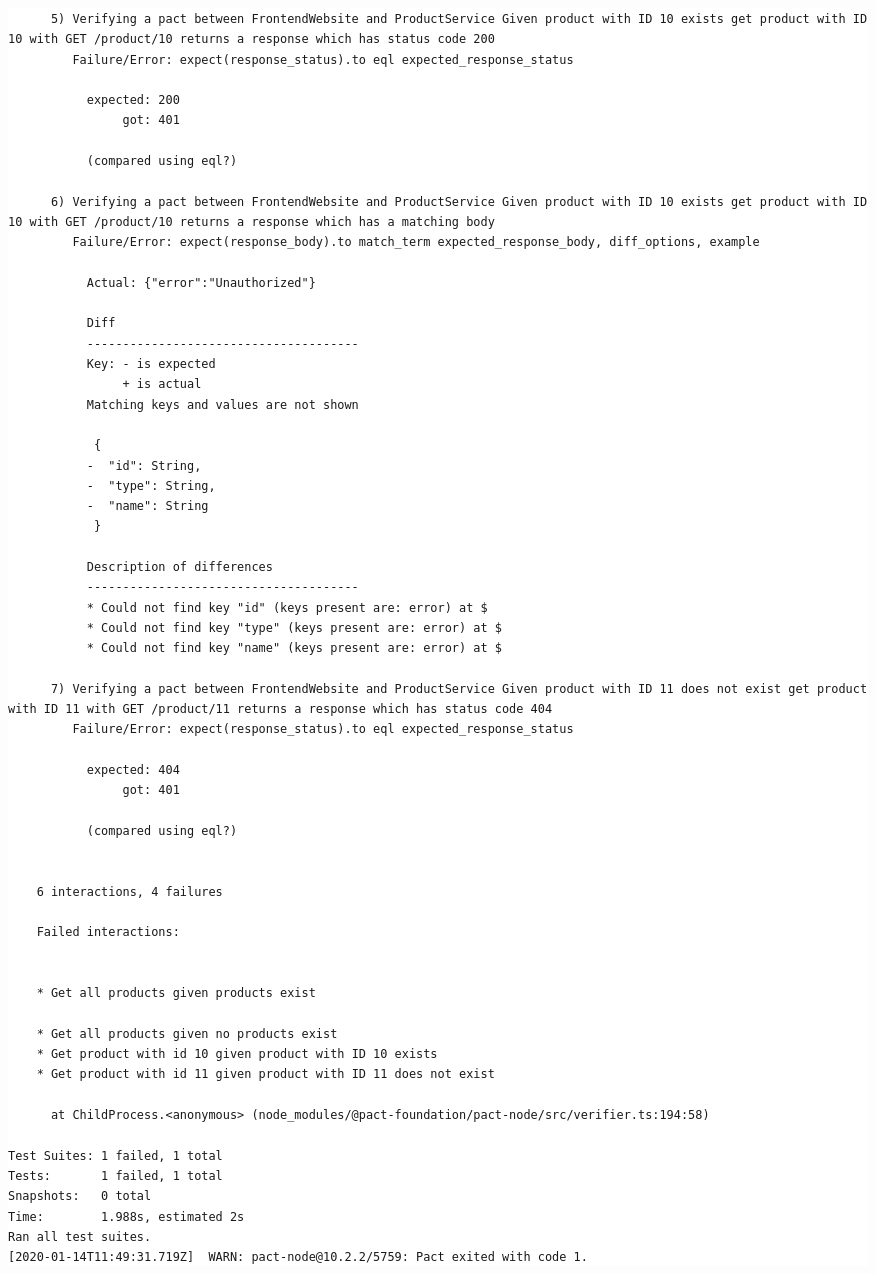 ```console
      5) Verifying a pact between FrontendWebsite and ProductService Given product with ID 10 exists get product with ID 10 with GET /product/10 returns a response which has status code 200
         Failure/Error: expect(response_status).to eql expected_response_status

           expected: 200
                got: 401

           (compared using eql?)

      6) Verifying a pact between FrontendWebsite and ProductService Given product with ID 10 exists get product with ID 10 with GET /product/10 returns a response which has a matching body
         Failure/Error: expect(response_body).to match_term expected_response_body, diff_options, example

           Actual: {"error":"Unauthorized"}

           Diff
           --------------------------------------
           Key: - is expected 
                + is actual 
           Matching keys and values are not shown

            {
           -  "id": String,
           -  "type": String,
           -  "name": String
            }

           Description of differences
           --------------------------------------
           * Could not find key "id" (keys present are: error) at $
           * Could not find key "type" (keys present are: error) at $
           * Could not find key "name" (keys present are: error) at $

      7) Verifying a pact between FrontendWebsite and ProductService Given product with ID 11 does not exist get product with ID 11 with GET /product/11 returns a response which has status code 404
         Failure/Error: expect(response_status).to eql expected_response_status

           expected: 404
                got: 401

           (compared using eql?)


    6 interactions, 4 failures

    Failed interactions:


    * Get all products given products exist

    * Get all products given no products exist
    * Get product with id 10 given product with ID 10 exists
    * Get product with id 11 given product with ID 11 does not exist

      at ChildProcess.<anonymous> (node_modules/@pact-foundation/pact-node/src/verifier.ts:194:58)

Test Suites: 1 failed, 1 total
Tests:       1 failed, 1 total
Snapshots:   0 total
Time:        1.988s, estimated 2s
Ran all test suites.
[2020-01-14T11:49:31.719Z]  WARN: pact-node@10.2.2/5759: Pact exited with code 1.
```